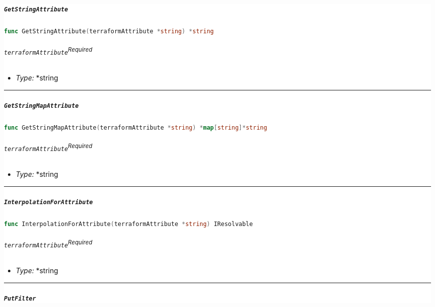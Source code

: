 ##### `GetStringAttribute` <a name="GetStringAttribute" id="rhizo-co-terraform-provider-oci.dataOciDataSafeSecurityAssessments.DataOciDataSafeSecurityAssessments.getStringAttribute"></a>

```go
func GetStringAttribute(terraformAttribute *string) *string
```

###### `terraformAttribute`<sup>Required</sup> <a name="terraformAttribute" id="rhizo-co-terraform-provider-oci.dataOciDataSafeSecurityAssessments.DataOciDataSafeSecurityAssessments.getStringAttribute.parameter.terraformAttribute"></a>

- *Type:* *string

---

##### `GetStringMapAttribute` <a name="GetStringMapAttribute" id="rhizo-co-terraform-provider-oci.dataOciDataSafeSecurityAssessments.DataOciDataSafeSecurityAssessments.getStringMapAttribute"></a>

```go
func GetStringMapAttribute(terraformAttribute *string) *map[string]*string
```

###### `terraformAttribute`<sup>Required</sup> <a name="terraformAttribute" id="rhizo-co-terraform-provider-oci.dataOciDataSafeSecurityAssessments.DataOciDataSafeSecurityAssessments.getStringMapAttribute.parameter.terraformAttribute"></a>

- *Type:* *string

---

##### `InterpolationForAttribute` <a name="InterpolationForAttribute" id="rhizo-co-terraform-provider-oci.dataOciDataSafeSecurityAssessments.DataOciDataSafeSecurityAssessments.interpolationForAttribute"></a>

```go
func InterpolationForAttribute(terraformAttribute *string) IResolvable
```

###### `terraformAttribute`<sup>Required</sup> <a name="terraformAttribute" id="rhizo-co-terraform-provider-oci.dataOciDataSafeSecurityAssessments.DataOciDataSafeSecurityAssessments.interpolationForAttribute.parameter.terraformAttribute"></a>

- *Type:* *string

---

##### `PutFilter` <a name="PutFilter" id="rhizo-co-terraform-provider-oci.dataOciDataSafeSecurityAssessments.DataOciDataSafeSecurityAssessments.putFilter"></a>
